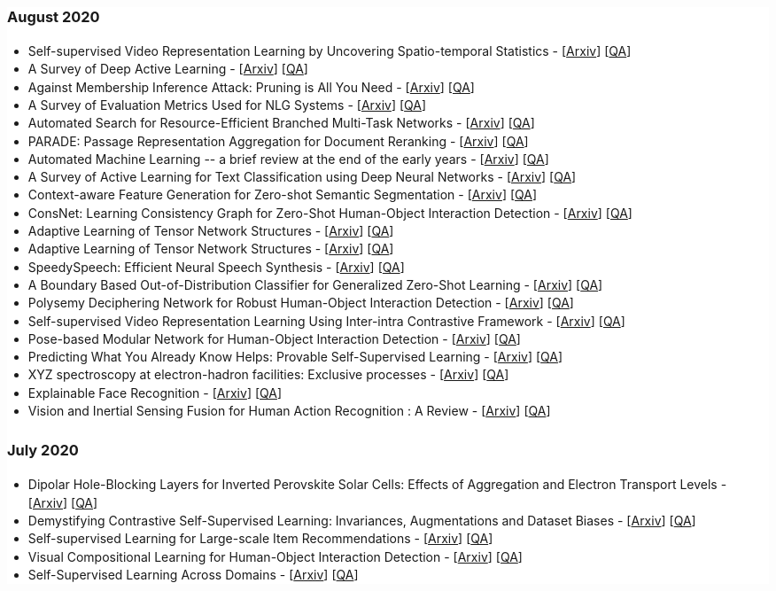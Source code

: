 ### August 2020
- Self-supervised Video Representation Learning by Uncovering   Spatio-temporal Statistics - [[Arxiv](https://arxiv.org/abs/2008.13426)] [[QA](https://github.com/taesiri/ArXivQA/blob/main/papers/2008.13426.md)]
- A Survey of Deep Active Learning - [[Arxiv](https://arxiv.org/abs/2009.00236)] [[QA](https://github.com/taesiri/ArXivQA/blob/main/papers/2009.00236.md)]
- Against Membership Inference Attack: Pruning is All You Need - [[Arxiv](https://arxiv.org/abs/2008.13578)] [[QA](https://github.com/taesiri/ArXivQA/blob/main/papers/2008.13578.md)]
- A Survey of Evaluation Metrics Used for NLG Systems - [[Arxiv](https://arxiv.org/abs/2008.12009)] [[QA](https://github.com/taesiri/ArXivQA/blob/main/papers/2008.12009.md)]
- Automated Search for Resource-Efficient Branched Multi-Task Networks - [[Arxiv](https://arxiv.org/abs/2008.10292)] [[QA](https://github.com/taesiri/ArXivQA/blob/main/papers/2008.10292.md)]
- PARADE: Passage Representation Aggregation for Document Reranking - [[Arxiv](https://arxiv.org/abs/2008.09093)] [[QA](https://github.com/taesiri/ArXivQA/blob/main/papers/2008.09093.md)]
- Automated Machine Learning -- a brief review at the end of the early   years - [[Arxiv](https://arxiv.org/abs/2008.08516)] [[QA](https://github.com/taesiri/ArXivQA/blob/main/papers/2008.08516.md)]
- A Survey of Active Learning for Text Classification using Deep Neural   Networks - [[Arxiv](https://arxiv.org/abs/2008.07267)] [[QA](https://github.com/taesiri/ArXivQA/blob/main/papers/2008.07267.md)]
- Context-aware Feature Generation for Zero-shot Semantic Segmentation - [[Arxiv](https://arxiv.org/abs/2008.06893)] [[QA](https://github.com/taesiri/ArXivQA/blob/main/papers/2008.06893.md)]
- ConsNet: Learning Consistency Graph for Zero-Shot Human-Object   Interaction Detection - [[Arxiv](https://arxiv.org/abs/2008.06254)] [[QA](https://github.com/taesiri/ArXivQA/blob/main/papers/2008.06254.md)]
- Adaptive Learning of Tensor Network Structures - [[Arxiv](https://arxiv.org/abs/2008.05437)] [[QA](https://github.com/taesiri/ArXivQA/blob/main/papers/2008.05437.md)]
- Adaptive Learning of Tensor Network Structures - [[Arxiv](https://arxiv.org/abs/2008.05437v2)] [[QA](https://github.com/taesiri/ArXivQA/blob/main/papers/2008.05437v2.md)]
- SpeedySpeech: Efficient Neural Speech Synthesis - [[Arxiv](https://arxiv.org/abs/2008.03802)] [[QA](https://github.com/taesiri/ArXivQA/blob/main/papers/2008.03802.md)]
- A Boundary Based Out-of-Distribution Classifier for Generalized   Zero-Shot Learning - [[Arxiv](https://arxiv.org/abs/2008.04872)] [[QA](https://github.com/taesiri/ArXivQA/blob/main/papers/2008.04872.md)]
- Polysemy Deciphering Network for Robust Human-Object Interaction   Detection - [[Arxiv](https://arxiv.org/abs/2008.02918)] [[QA](https://github.com/taesiri/ArXivQA/blob/main/papers/2008.02918.md)]
- Self-supervised Video Representation Learning Using Inter-intra   Contrastive Framework - [[Arxiv](https://arxiv.org/abs/2008.02531)] [[QA](https://github.com/taesiri/ArXivQA/blob/main/papers/2008.02531.md)]
- Pose-based Modular Network for Human-Object Interaction Detection - [[Arxiv](https://arxiv.org/abs/2008.02042)] [[QA](https://github.com/taesiri/ArXivQA/blob/main/papers/2008.02042.md)]
- Predicting What You Already Know Helps: Provable Self-Supervised   Learning - [[Arxiv](https://arxiv.org/abs/2008.01064)] [[QA](https://github.com/taesiri/ArXivQA/blob/main/papers/2008.01064.md)]
- XYZ spectroscopy at electron-hadron facilities: Exclusive processes - [[Arxiv](https://arxiv.org/abs/2008.1001)] [[QA](https://github.com/taesiri/ArXivQA/blob/main/papers/2008.1001.md)]
- Explainable Face Recognition - [[Arxiv](https://arxiv.org/abs/2008.00916)] [[QA](https://github.com/taesiri/ArXivQA/blob/main/papers/2008.00916.md)]
- Vision and Inertial Sensing Fusion for Human Action Recognition : A   Review - [[Arxiv](https://arxiv.org/abs/2008.0380)] [[QA](https://github.com/taesiri/ArXivQA/blob/main/papers/2008.0380.md)]

### July 2020
- Dipolar Hole-Blocking Layers for Inverted Perovskite Solar Cells:   Effects of Aggregation and Electron Transport Levels - [[Arxiv](https://arxiv.org/abs/2008.1015)] [[QA](https://github.com/taesiri/ArXivQA/blob/main/papers/2008.1015.md)]
- Demystifying Contrastive Self-Supervised Learning: Invariances,   Augmentations and Dataset Biases - [[Arxiv](https://arxiv.org/abs/2007.13916)] [[QA](https://github.com/taesiri/ArXivQA/blob/main/papers/2007.13916.md)]
- Self-supervised Learning for Large-scale Item Recommendations - [[Arxiv](https://arxiv.org/abs/2007.12865)] [[QA](https://github.com/taesiri/ArXivQA/blob/main/papers/2007.12865.md)]
- Visual Compositional Learning for Human-Object Interaction Detection - [[Arxiv](https://arxiv.org/abs/2007.12407)] [[QA](https://github.com/taesiri/ArXivQA/blob/main/papers/2007.12407.md)]
- Self-Supervised Learning Across Domains - [[Arxiv](https://arxiv.org/abs/2007.12368)] [[QA](https://github.com/taesiri/ArXivQA/blob/main/papers/2007.12368.md)]